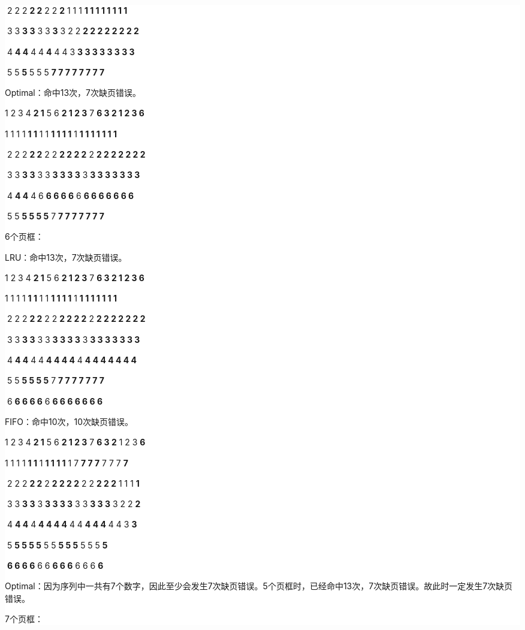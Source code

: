 ​	  2	2	2	**2	2**	2	2	**2**	1	1	1	**1	1	1	1	1	1	1	1**

​			3	3	**3	3**	3	3	**3**	3	2	2	**2	2	2	2	2	2	2	2**

​				  4	**4	4**	4	4	**4**	4	4	3	**3	3	3	3	3	3	3	3**

​									5	5	**5**	5	5	5	**7	7	7	7	7	7	7	7**



Optimal：命中13次，7次缺页错误。

1	2	3	4	**2	1**	5	6	**2	1	2	3**	7	**6	3	2	1	2	3	6**

1	1	1	1	**1	1**	1	1	**1	1	1	1**	1	**1	1	1	1	1	1	1**

​	  2	2	2	**2	2**	2	2	**2	2	2	2**	2	**2	2	2	2	2	2	2**

​			3	3	**3	3**	3	3	**3	3	3	3**	3	**3	3	3	3	3	3	3**

​				  4	**4	4**	4	6	**6	6	6	6**	6	**6	6	6	6	6	6	6**

​									 5	5	**5	5	5	5**	7	**7	7	7	7	7	7	7**	



6个页框：

LRU：命中13次，7次缺页错误。

1	2	3	4	**2	1**	5	6	**2	1	2	3**	7	**6	3	2	1	2	3	6**

1	1	1	1	**1	1**	1	1	**1	1	1	1**	1	**1	1	1	1	1	1	1**

​	  2	2	2	**2	2**	2	2	**2	2	2	2**	2	**2	2	2	2	2	2	2**

​			3	3	**3	3**	3	3	**3	3	3	3**	3	**3	3	3	3	3	3	3**

​				  4	**4	4**	4	4	**4	4	4	4**	4	**4	4	4	4	4	4	4**	

​								 	5	5	**5	5	5	5**	7	**7	7	7	7	7	7	7**

​										   6	**6	6	6	6**	6	**6	6	6	6	6	6	6**



FIFO：命中10次，10次缺页错误。

1	2	3	4	**2	1**	5	6	**2	1	2	3**	7	**6	3	2**	1	2	3	**6**

1	1	1	1	**1	1**	1	**1	1	1	1**	1	7	**7	7	7**	7	7	7	**7**

​	  2	2	2	**2	2**	2	**2	2	2	2**	2	2	**2	2	2**	1	1	1	**1**

​			3	3	**3	3**	3	**3	3	3	3**	3	3	**3	3	3**	3	2	2	**2**

​				  4	**4	4**	4	**4	4	4	4**	4	4	**4	4	4**	4	4	3	**3**

​									 5	**5	5	5	5**	5	5	**5	5	5**	5	5	5	**5**

​										   **6	6	6	6**	6	6	**6	6	6**	6	6	6	**6**



Optimal：因为序列中一共有7个数字，因此至少会发生7次缺页错误。5个页框时，已经命中13次，7次缺页错误。故此时一定发生7次缺页错误。



7个页框：
